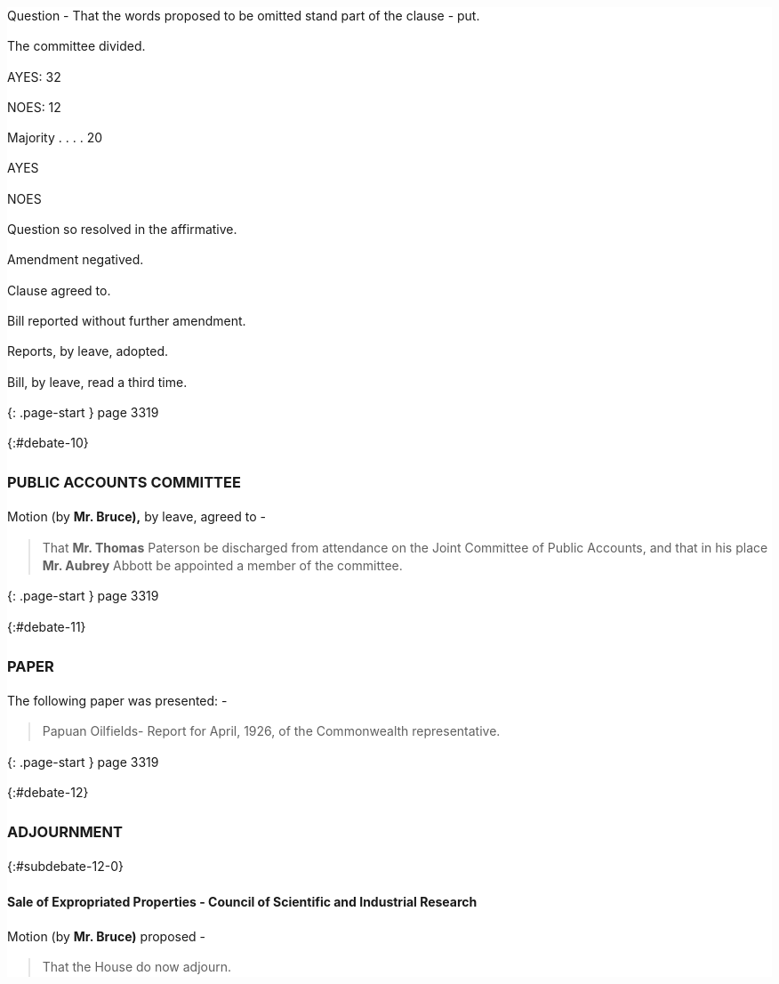 Question - That the words proposed to be omitted stand part of the clause - put. 

The committee divided.

AYES: 32

NOES: 12

Majority . .  . . 20 

AYES

NOES

Question so resolved in the affirmative. 

Amendment negatived. 

Clause agreed to. 

Bill reported without further amendment. 

Reports, by leave, adopted. 

Bill, by leave, read a third time. 

{: .page-start }
page 3319

{:#debate-10}
### PUBLIC ACCOUNTS COMMITTEE

Motion (by  **Mr. Bruce),**  by leave, agreed to - 

  >That  **Mr. Thomas**  Paterson be discharged from attendance on the Joint Committee of Public Accounts, and that in his place  **Mr. Aubrey**  Abbott be appointed a member of the committee. 

{: .page-start }
page 3319

{:#debate-11}
### PAPER

The following paper was presented: - 

  >Papuan Oilfields- Report for April, 1926, of the Commonwealth representative. 

{: .page-start }
page 3319

{:#debate-12}
### ADJOURNMENT

{:#subdebate-12-0}
#### Sale of Expropriated Properties - Council of Scientific and Industrial Research

Motion (by  **Mr. Bruce)**  proposed - 

  >That the House do now adjourn. 
